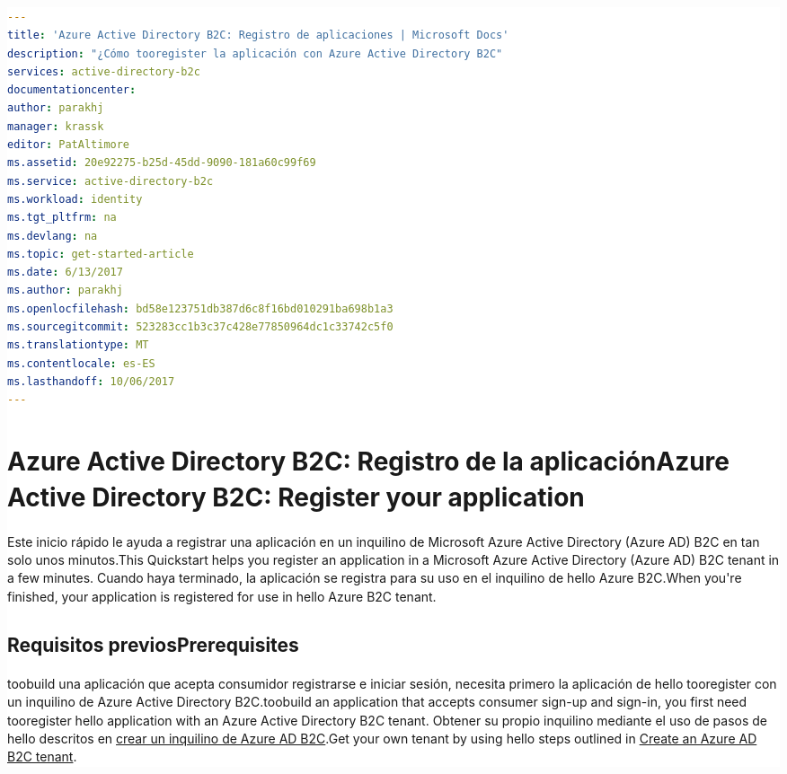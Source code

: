 ```yaml
---
title: 'Azure Active Directory B2C: Registro de aplicaciones | Microsoft Docs'
description: "¿Cómo tooregister la aplicación con Azure Active Directory B2C"
services: active-directory-b2c
documentationcenter: 
author: parakhj
manager: krassk
editor: PatAltimore
ms.assetid: 20e92275-b25d-45dd-9090-181a60c99f69
ms.service: active-directory-b2c
ms.workload: identity
ms.tgt_pltfrm: na
ms.devlang: na
ms.topic: get-started-article
ms.date: 6/13/2017
ms.author: parakhj
ms.openlocfilehash: bd58e123751db387d6c8f16bd010291ba698b1a3
ms.sourcegitcommit: 523283cc1b3c37c428e77850964dc1c33742c5f0
ms.translationtype: MT
ms.contentlocale: es-ES
ms.lasthandoff: 10/06/2017
---
```

# <a name="azure-active-directory-b2c-register-your-application"></a><span data-ttu-id="dc94d-103">Azure Active Directory B2C: Registro de la aplicación</span><span class="sxs-lookup"><span data-stu-id="dc94d-103">Azure Active Directory B2C: Register your application</span></span>

<span data-ttu-id="dc94d-104">Este inicio rápido le ayuda a registrar una aplicación en un inquilino de Microsoft Azure Active Directory (Azure AD) B2C en tan solo unos minutos.</span><span class="sxs-lookup"><span data-stu-id="dc94d-104">This Quickstart helps you register an application in a Microsoft Azure Active Directory (Azure AD) B2C tenant in a few minutes.</span></span> <span data-ttu-id="dc94d-105">Cuando haya terminado, la aplicación se registra para su uso en el inquilino de hello Azure B2C.</span><span class="sxs-lookup"><span data-stu-id="dc94d-105">When you're finished, your application is registered for use in hello Azure B2C tenant.</span></span>

## <a name="prerequisites"></a><span data-ttu-id="dc94d-106">Requisitos previos</span><span class="sxs-lookup"><span data-stu-id="dc94d-106">Prerequisites</span></span>

<span data-ttu-id="dc94d-107">toobuild una aplicación que acepta consumidor registrarse e iniciar sesión, necesita primero la aplicación de hello tooregister con un inquilino de Azure Active Directory B2C.</span><span class="sxs-lookup"><span data-stu-id="dc94d-107">toobuild an application that accepts consumer sign-up and sign-in, you first need tooregister hello application with an Azure Active Directory B2C tenant.</span></span> <span data-ttu-id="dc94d-108">Obtener su propio inquilino mediante el uso de pasos de hello descritos en [crear un inquilino de Azure AD B2C](active-directory-b2c-get-started.md).</span><span class="sxs-lookup"><span data-stu-id="dc94d-108">Get your own tenant by using hello steps outlined in [Create an Azure AD B2C tenant](active-directory-b2c-get-started.md).</span></span>
